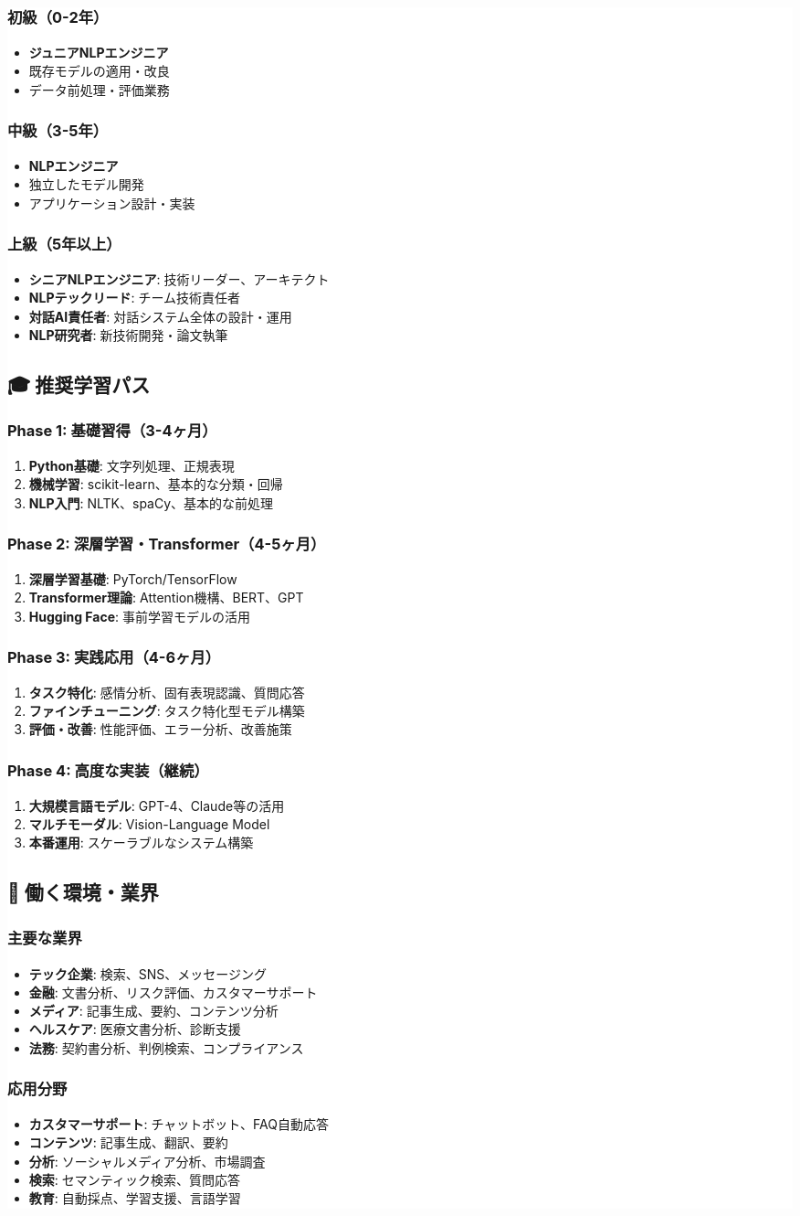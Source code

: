 ### 初級（0-2年）
- **ジュニアNLPエンジニア**
- 既存モデルの適用・改良
- データ前処理・評価業務

### 中級（3-5年）
- **NLPエンジニア**
- 独立したモデル開発
- アプリケーション設計・実装

### 上級（5年以上）
- **シニアNLPエンジニア**: 技術リーダー、アーキテクト
- **NLPテックリード**: チーム技術責任者
- **対話AI責任者**: 対話システム全体の設計・運用
- **NLP研究者**: 新技術開発・論文執筆

## 🎓 推奨学習パス

### Phase 1: 基礎習得（3-4ヶ月）
1. **Python基礎**: 文字列処理、正規表現
2. **機械学習**: scikit-learn、基本的な分類・回帰
3. **NLP入門**: NLTK、spaCy、基本的な前処理

### Phase 2: 深層学習・Transformer（4-5ヶ月）
1. **深層学習基礎**: PyTorch/TensorFlow
2. **Transformer理論**: Attention機構、BERT、GPT
3. **Hugging Face**: 事前学習モデルの活用

### Phase 3: 実践応用（4-6ヶ月）
1. **タスク特化**: 感情分析、固有表現認識、質問応答
2. **ファインチューニング**: タスク特化型モデル構築
3. **評価・改善**: 性能評価、エラー分析、改善施策

### Phase 4: 高度な実装（継続）
1. **大規模言語モデル**: GPT-4、Claude等の活用
2. **マルチモーダル**: Vision-Language Model
3. **本番運用**: スケーラブルなシステム構築

## 💼 働く環境・業界

### 主要な業界
- **テック企業**: 検索、SNS、メッセージング
- **金融**: 文書分析、リスク評価、カスタマーサポート
- **メディア**: 記事生成、要約、コンテンツ分析
- **ヘルスケア**: 医療文書分析、診断支援
- **法務**: 契約書分析、判例検索、コンプライアンス

### 応用分野
- **カスタマーサポート**: チャットボット、FAQ自動応答
- **コンテンツ**: 記事生成、翻訳、要約
- **分析**: ソーシャルメディア分析、市場調査
- **検索**: セマンティック検索、質問応答
- **教育**: 自動採点、学習支援、言語学習
